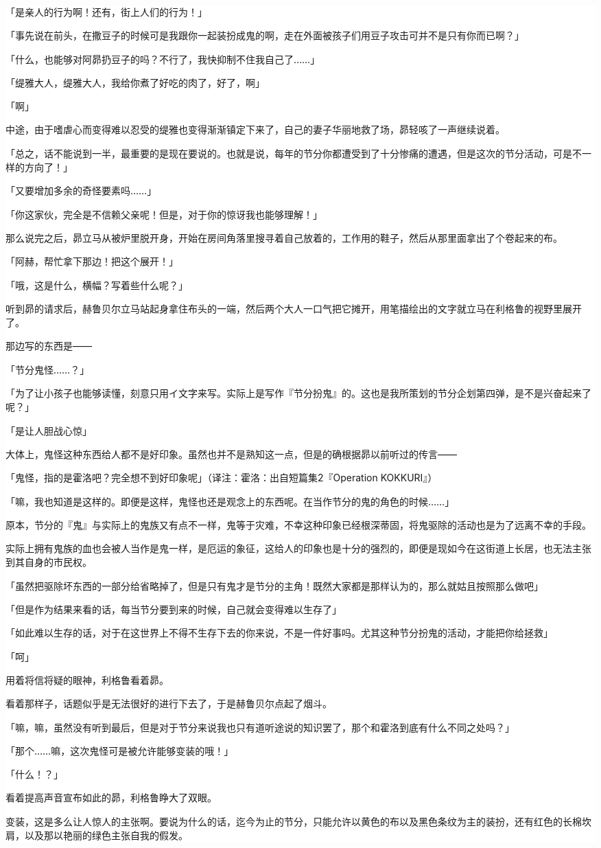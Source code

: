「是亲人的行为啊！还有，街上人们的行为！」

「事先说在前头，在撒豆子的时候可是我跟你一起装扮成鬼的啊，走在外面被孩子们用豆子攻击可并不是只有你而已啊？」

「什么，也能够对阿昴扔豆子的吗？不行了，我快抑制不住我自己了……」

「缇雅大人，缇雅大人，我给你煮了好吃的肉了，好了，啊」

「啊」

中途，由于嗜虐心而变得难以忍受的缇雅也变得渐渐镇定下来了，自己的妻子华丽地救了场，昴轻咳了一声继续说着。

「总之，话不能说到一半，最重要的是现在要说的。也就是说，每年的节分你都遭受到了十分惨痛的遭遇，但是这次的节分活动，可是不一样的方向了！」

「又要增加多余的奇怪要素吗……」

「你这家伙，完全是不信赖父亲呢！但是，对于你的惊讶我也能够理解！」

那么说完之后，昴立马从被炉里脱开身，开始在房间角落里搜寻着自己放着的，工作用的鞋子，然后从那里面拿出了个卷起来的布。

「阿赫，帮忙拿下那边！把这个展开！」

「哦，这是什么，横幅？写着些什么呢？」

听到昴的请求后，赫鲁贝尔立马站起身拿住布头的一端，然后两个大人一口气把它摊开，用笔描绘出的文字就立马在利格鲁的视野里展开了。

那边写的东西是——

「节分鬼怪……？」

「为了让小孩子也能够读懂，刻意只用イ文字来写。实际上是写作『节分扮鬼』的。这也是我所策划的节分企划第四弹，是不是兴奋起来了呢？」

「是让人胆战心惊」

大体上，鬼怪这种东西给人都不是好印象。虽然也并不是熟知这一点，但是的确根据昴以前听过的传言——

「鬼怪，指的是霍洛吧？完全想不到好印象呢」（译注：霍洛：出自短篇集2『Operation KOKKURI』）

「嘛，我也知道是这样的。即便是这样，鬼怪也还是观念上的东西呢。在当作节分的鬼的角色的时候……」

原本，节分的『鬼』与实际上的鬼族又有点不一样，鬼等于灾难，不幸这种印象已经根深蒂固，将鬼驱除的活动也是为了远离不幸的手段。

实际上拥有鬼族的血也会被人当作是鬼一样，是厄运的象征，这给人的印象也是十分的强烈的，即便是现如今在这街道上长居，也无法主张到其自身的市民权。

「虽然把驱除坏东西的一部分给省略掉了，但是只有鬼才是节分的主角！既然大家都是那样认为的，那么就姑且按照那么做吧」

「但是作为结果来看的话，每当节分要到来的时候，自己就会变得难以生存了」

「如此难以生存的话，对于在这世界上不得不生存下去的你来说，不是一件好事吗。尤其这种节分扮鬼的活动，才能把你给拯救」

「呵」

用着将信将疑的眼神，利格鲁看着昴。

看着那样子，话题似乎是无法很好的进行下去了，于是赫鲁贝尔点起了烟斗。

「嘛，嘛，虽然没有听到最后，但是对于节分来说我也只有道听途说的知识罢了，那个和霍洛到底有什么不同之处吗？」

「那个……嘛，这次鬼怪可是被允许能够变装的哦！」

「什么！？」

看着提高声音宣布如此的昴，利格鲁睁大了双眼。

变装，这是多么让人惊人的主张啊。要说为什么的话，迄今为止的节分，只能允许以黄色的布以及黑色条纹为主的装扮，还有红色的长棉坎肩，以及那以艳丽的绿色主张自我的假发。
